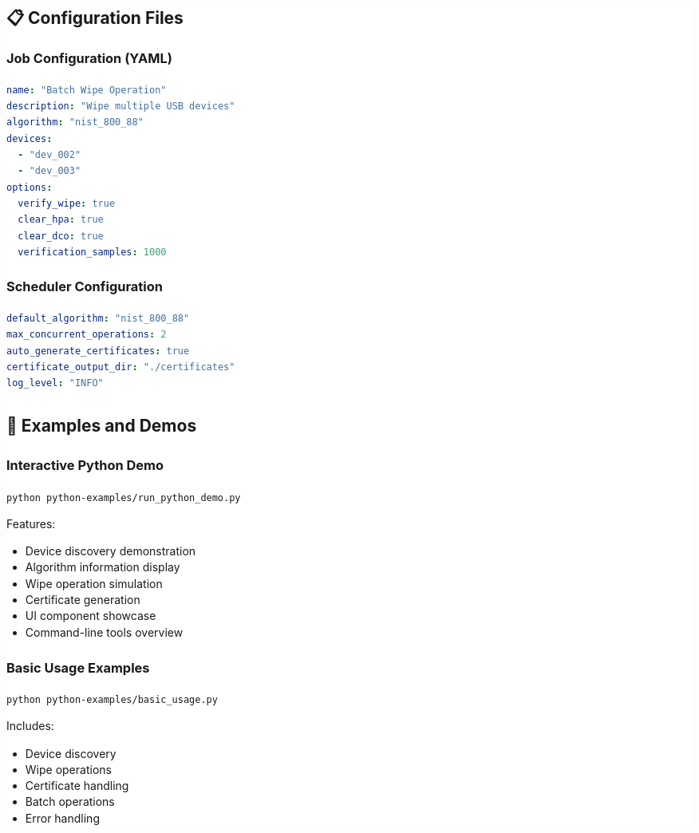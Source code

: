 ## 📋 Configuration Files

### Job Configuration (YAML)
```yaml
name: "Batch Wipe Operation"
description: "Wipe multiple USB devices"
algorithm: "nist_800_88"
devices:
  - "dev_002"
  - "dev_003"
options:
  verify_wipe: true
  clear_hpa: true
  clear_dco: true
  verification_samples: 1000
```

### Scheduler Configuration
```yaml
default_algorithm: "nist_800_88"
max_concurrent_operations: 2
auto_generate_certificates: true
certificate_output_dir: "./certificates"
log_level: "INFO"
```

## 🎯 Examples and Demos

### Interactive Python Demo
```bash
python python-examples/run_python_demo.py
```

Features:
- Device discovery demonstration
- Algorithm information display
- Wipe operation simulation
- Certificate generation
- UI component showcase
- Command-line tools overview

### Basic Usage Examples
```bash
python python-examples/basic_usage.py
```

Includes:
- Device discovery
- Wipe operations
- Certificate handling
- Batch operations
- Error handling
